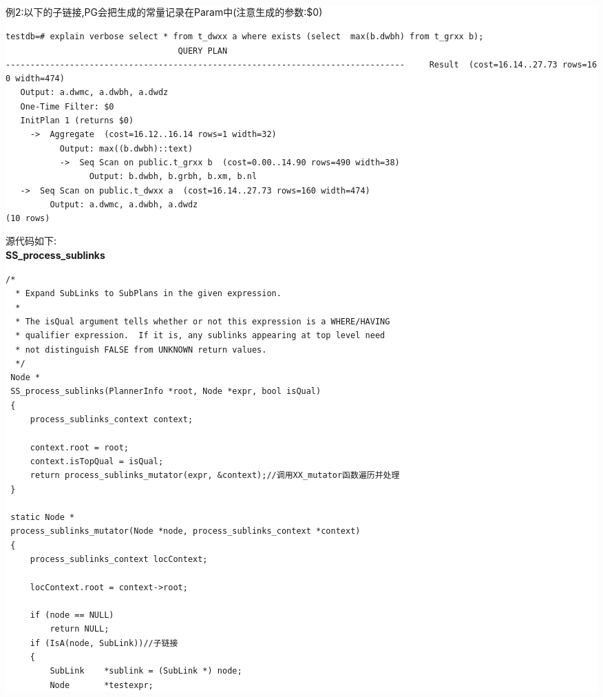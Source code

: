 
例2:以下的子链接,PG会把生成的常量记录在Param中(注意生成的参数:$0)

    
    
    testdb=# explain verbose select * from t_dwxx a where exists (select  max(b.dwbh) from t_grxx b);
                                       QUERY PLAN                                    
    ---------------------------------------------------------------------------------     Result  (cost=16.14..27.73 rows=160 width=474)
       Output: a.dwmc, a.dwbh, a.dwdz
       One-Time Filter: $0
       InitPlan 1 (returns $0)
         ->  Aggregate  (cost=16.12..16.14 rows=1 width=32)
               Output: max((b.dwbh)::text)
               ->  Seq Scan on public.t_grxx b  (cost=0.00..14.90 rows=490 width=38)
                     Output: b.dwbh, b.grbh, b.xm, b.nl
       ->  Seq Scan on public.t_dwxx a  (cost=16.14..27.73 rows=160 width=474)
             Output: a.dwmc, a.dwbh, a.dwdz
    (10 rows)
    

源代码如下:  
**SS_process_sublinks**

    
    
    /*
      * Expand SubLinks to SubPlans in the given expression.
      *
      * The isQual argument tells whether or not this expression is a WHERE/HAVING
      * qualifier expression.  If it is, any sublinks appearing at top level need
      * not distinguish FALSE from UNKNOWN return values.
      */
     Node *
     SS_process_sublinks(PlannerInfo *root, Node *expr, bool isQual)
     {
         process_sublinks_context context;
     
         context.root = root;
         context.isTopQual = isQual;
         return process_sublinks_mutator(expr, &context);//调用XX_mutator函数遍历并处理
     }
     
     static Node *
     process_sublinks_mutator(Node *node, process_sublinks_context *context)
     {
         process_sublinks_context locContext;
     
         locContext.root = context->root;
     
         if (node == NULL)
             return NULL;
         if (IsA(node, SubLink))//子链接
         {
             SubLink    *sublink = (SubLink *) node;
             Node       *testexpr;
     